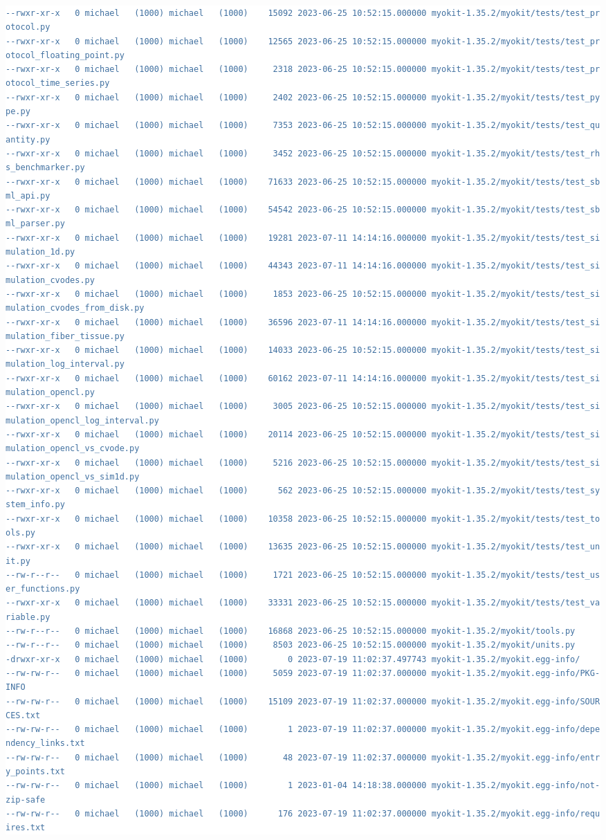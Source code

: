 ```diff
--rwxr-xr-x   0 michael   (1000) michael   (1000)    15092 2023-06-25 10:52:15.000000 myokit-1.35.2/myokit/tests/test_protocol.py
--rwxr-xr-x   0 michael   (1000) michael   (1000)    12565 2023-06-25 10:52:15.000000 myokit-1.35.2/myokit/tests/test_protocol_floating_point.py
--rwxr-xr-x   0 michael   (1000) michael   (1000)     2318 2023-06-25 10:52:15.000000 myokit-1.35.2/myokit/tests/test_protocol_time_series.py
--rwxr-xr-x   0 michael   (1000) michael   (1000)     2402 2023-06-25 10:52:15.000000 myokit-1.35.2/myokit/tests/test_pype.py
--rwxr-xr-x   0 michael   (1000) michael   (1000)     7353 2023-06-25 10:52:15.000000 myokit-1.35.2/myokit/tests/test_quantity.py
--rwxr-xr-x   0 michael   (1000) michael   (1000)     3452 2023-06-25 10:52:15.000000 myokit-1.35.2/myokit/tests/test_rhs_benchmarker.py
--rwxr-xr-x   0 michael   (1000) michael   (1000)    71633 2023-06-25 10:52:15.000000 myokit-1.35.2/myokit/tests/test_sbml_api.py
--rwxr-xr-x   0 michael   (1000) michael   (1000)    54542 2023-06-25 10:52:15.000000 myokit-1.35.2/myokit/tests/test_sbml_parser.py
--rwxr-xr-x   0 michael   (1000) michael   (1000)    19281 2023-07-11 14:14:16.000000 myokit-1.35.2/myokit/tests/test_simulation_1d.py
--rwxr-xr-x   0 michael   (1000) michael   (1000)    44343 2023-07-11 14:14:16.000000 myokit-1.35.2/myokit/tests/test_simulation_cvodes.py
--rwxr-xr-x   0 michael   (1000) michael   (1000)     1853 2023-06-25 10:52:15.000000 myokit-1.35.2/myokit/tests/test_simulation_cvodes_from_disk.py
--rwxr-xr-x   0 michael   (1000) michael   (1000)    36596 2023-07-11 14:14:16.000000 myokit-1.35.2/myokit/tests/test_simulation_fiber_tissue.py
--rwxr-xr-x   0 michael   (1000) michael   (1000)    14033 2023-06-25 10:52:15.000000 myokit-1.35.2/myokit/tests/test_simulation_log_interval.py
--rwxr-xr-x   0 michael   (1000) michael   (1000)    60162 2023-07-11 14:14:16.000000 myokit-1.35.2/myokit/tests/test_simulation_opencl.py
--rwxr-xr-x   0 michael   (1000) michael   (1000)     3005 2023-06-25 10:52:15.000000 myokit-1.35.2/myokit/tests/test_simulation_opencl_log_interval.py
--rwxr-xr-x   0 michael   (1000) michael   (1000)    20114 2023-06-25 10:52:15.000000 myokit-1.35.2/myokit/tests/test_simulation_opencl_vs_cvode.py
--rwxr-xr-x   0 michael   (1000) michael   (1000)     5216 2023-06-25 10:52:15.000000 myokit-1.35.2/myokit/tests/test_simulation_opencl_vs_sim1d.py
--rwxr-xr-x   0 michael   (1000) michael   (1000)      562 2023-06-25 10:52:15.000000 myokit-1.35.2/myokit/tests/test_system_info.py
--rwxr-xr-x   0 michael   (1000) michael   (1000)    10358 2023-06-25 10:52:15.000000 myokit-1.35.2/myokit/tests/test_tools.py
--rwxr-xr-x   0 michael   (1000) michael   (1000)    13635 2023-06-25 10:52:15.000000 myokit-1.35.2/myokit/tests/test_unit.py
--rw-r--r--   0 michael   (1000) michael   (1000)     1721 2023-06-25 10:52:15.000000 myokit-1.35.2/myokit/tests/test_user_functions.py
--rwxr-xr-x   0 michael   (1000) michael   (1000)    33331 2023-06-25 10:52:15.000000 myokit-1.35.2/myokit/tests/test_variable.py
--rw-r--r--   0 michael   (1000) michael   (1000)    16868 2023-06-25 10:52:15.000000 myokit-1.35.2/myokit/tools.py
--rw-r--r--   0 michael   (1000) michael   (1000)     8503 2023-06-25 10:52:15.000000 myokit-1.35.2/myokit/units.py
-drwxr-xr-x   0 michael   (1000) michael   (1000)        0 2023-07-19 11:02:37.497743 myokit-1.35.2/myokit.egg-info/
--rw-rw-r--   0 michael   (1000) michael   (1000)     5059 2023-07-19 11:02:37.000000 myokit-1.35.2/myokit.egg-info/PKG-INFO
--rw-rw-r--   0 michael   (1000) michael   (1000)    15109 2023-07-19 11:02:37.000000 myokit-1.35.2/myokit.egg-info/SOURCES.txt
--rw-rw-r--   0 michael   (1000) michael   (1000)        1 2023-07-19 11:02:37.000000 myokit-1.35.2/myokit.egg-info/dependency_links.txt
--rw-rw-r--   0 michael   (1000) michael   (1000)       48 2023-07-19 11:02:37.000000 myokit-1.35.2/myokit.egg-info/entry_points.txt
--rw-rw-r--   0 michael   (1000) michael   (1000)        1 2023-01-04 14:18:38.000000 myokit-1.35.2/myokit.egg-info/not-zip-safe
--rw-rw-r--   0 michael   (1000) michael   (1000)      176 2023-07-19 11:02:37.000000 myokit-1.35.2/myokit.egg-info/requires.txt
```